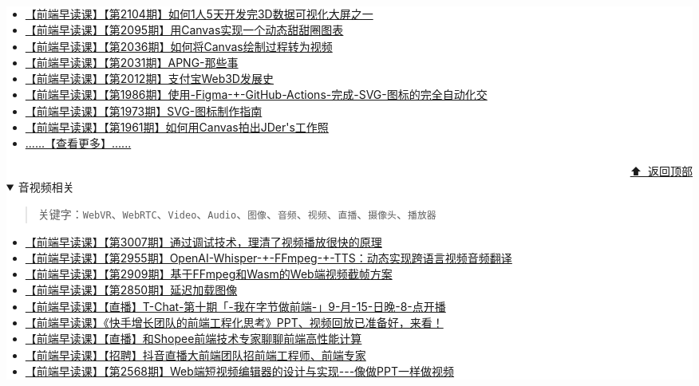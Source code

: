 - [【前端早读课】【第2104期】如何1人5天开发完3D数据可视化大屏之一](http://mp.weixin.qq.com/s?__biz=MjM5MTA1MjAxMQ==&mid=2651240788&idx=1&sn=c5ed645338a9a2dc76c2bf833c265b35&chksm=bd4960d08a3ee9c6c492601ba01bee34ad839b04e94c644bbff8e1b6658d5cbed939c698b6d7&scene=27#wechat_redirect)
- [【前端早读课】【第2095期】用Canvas实现一个动态甜甜圈图表](http://mp.weixin.qq.com/s?__biz=MjM5MTA1MjAxMQ==&mid=2651240436&idx=2&sn=25849d34dc224bd78f2c082477126a6a&chksm=bd496e708a3ee766ff17c21684a6d428ef9f407b1f25ef3449f950512fd7745d1cfd2778384b&scene=27#wechat_redirect)
- [【前端早读课】【第2036期】如何将Canvas绘制过程转为视频](http://mp.weixin.qq.com/s?__biz=MjM5MTA1MjAxMQ==&mid=2651238965&idx=1&sn=01c9e347a9acfb5a544eab1d22cfcaac&chksm=bd496bb18a3ee2a7791a730c5abd0a4a28c67d7b44299e7f1dcd9a97196f3597326fd0eab51e&scene=27#wechat_redirect)
- [【前端早读课】【第2031期】APNG-那些事](http://mp.weixin.qq.com/s?__biz=MjM5MTA1MjAxMQ==&mid=2651238809&idx=2&sn=ba79090438b9773e29ad4372331987b2&chksm=bd49681d8a3ee10b57805621b5456ed4e5511c66e335ca92ee8ea7898504eecdea1b8479e0a1&scene=27#wechat_redirect)
- [【前端早读课】【第2012期】支付宝Web3D发展史](http://mp.weixin.qq.com/s?__biz=MjM5MTA1MjAxMQ==&mid=2651238341&idx=1&sn=677b288a0e2983ed508eca8a762b132b&chksm=bd4976418a3eff57f7adcb4b391d9c619241246d9f74a25970029366397034b9fbfc9ce9b242&scene=27#wechat_redirect)
- [【前端早读课】【第1986期】使用-Figma-+-GitHub-Actions-完成-SVG-图标的完全自动化交](http://mp.weixin.qq.com/s?__biz=MjM5MTA1MjAxMQ==&mid=2651237639&idx=1&sn=14cddfda7767be0db68f93034fa4a29d&chksm=bd4974838a3efd95db64be1b871685ce583cd53a505c2876216ded23ac8b93923ef6fbcd18c7&scene=27#wechat_redirect)
- [【前端早读课】【第1973期】SVG-图标制作指南](http://mp.weixin.qq.com/s?__biz=MjM5MTA1MjAxMQ==&mid=2651237300&idx=1&sn=f8c774313fa66ec39b62b00374687080&chksm=bd4972308a3efb26a5ef6be24e1e005d5489bff99af554f3b5ee40c12314851cb88dbb064e63&scene=27#wechat_redirect)
- [【前端早读课】【第1961期】如何用Canvas拍出JDer's工作照](http://mp.weixin.qq.com/s?__biz=MjM5MTA1MjAxMQ==&mid=2651236999&idx=1&sn=d41f301d13a9013be9ce03cf472c3819&chksm=bd4973038a3efa15eae4c213054ee4cf5a04c6280d0384f33b197d734b85f0f696839b5e0208&scene=27#wechat_redirect)
- [......【查看更多】......](/details/tags/canvas-image.md)

<div align="right"><a href="#文章分类">⬆ &nbsp;返回顶部</a></div>
</details>

<details open>
<summary id="音视频相关">
 音视频相关
</summary>
<p></p>


> 关键字：`WebVR`、`WebRTC`、`Video`、`Audio`、`图像`、`音频`、`视频`、`直播`、`摄像头`、`播放器`



- [【前端早读课】【第3007期】通过调试技术，理清了视频播放很快的原理](https://mp.weixin.qq.com/s?__biz=MjM5MTA1MjAxMQ==&mid=2651264143&idx=1&sn=1bfb4206cac11e3b27082fd6694da25b&chksm=bd48cd0b8a3f441d877d45646d2c287e49a58876e11bdce0ef8c80c0336989cc561d31aad643#rd)
- [【前端早读课】【第2955期】OpenAI-Whisper-+-FFmpeg-+-TTS：动态实现跨语言视频音频翻译](https://mp.weixin.qq.com/s?__biz=MjM5MTA1MjAxMQ==&mid=2651262822&idx=1&sn=7efd013f9eb0573fe2819af3e3508959&chksm=bd48d6e28a3f5ff40c8fe8d85b270b0c1179af832cac28a8551e71b676b87ec0ec188e64f5d4#rd)
- [【前端早读课】【第2909期】基于FFmpeg和Wasm的Web端视频截帧方案](https://mp.weixin.qq.com/s?__biz=MjM5MTA1MjAxMQ==&mid=2651261774&idx=1&sn=37bc5ab1ccb242f279ec2fe39fa0a62d&chksm=bd48d2ca8a3f5bdcf426212fdea8bb905835fb81ae4ea2d46783040e9a4eb837b2c59fd0217e#rd)
- [【前端早读课】【第2850期】延迟加载图像](https://mp.weixin.qq.com/s?__biz=MjM5MTA1MjAxMQ==&mid=2651260689&idx=1&sn=7e2d5b9ec0bdb15d860339cceaa70622&chksm=bd48de958a3f5783d920b7cabf490e1f930c1708c9d348ade02ca8f465ce5c3edbdbcef2b1a3#rd)
- [【前端早读课】【直播】T-Chat-第十期「-我在字节做前端-」9-月-15-日晚-8-点开播](http://mp.weixin.qq.com/s?__biz=MjM5MTA1MjAxMQ==&mid=2651257944&idx=2&sn=10e13711949a7da7a537baf27578a1af&chksm=bd4925dc8a3eacca6d096fe1deba31a40e56b39554b4eb444016d0f17592baa3a0493a2d77f4#rd)
- [【前端早读课】《快手增长团队的前端工程化思考》PPT、视频回放已准备好，来看！](http://mp.weixin.qq.com/s?__biz=MjM5MTA1MjAxMQ==&mid=2651257695&idx=1&sn=0d65bd2522507ee6f1a54ae0f5917201&chksm=bd4922db8a3eabcd32561794e0b4b7ab3c85fe7d533aac28b07358612c4ad9702565569257d2#rd)
- [【前端早读课】【直播】和Shopee前端技术专家聊聊前端高性能计算](http://mp.weixin.qq.com/s?__biz=MjM5MTA1MjAxMQ==&mid=2651254947&idx=2&sn=e75e021c842308e1f0845b514a2475e7&chksm=bd4929278a3ea0316e4ee1df61d8083904fb4d927783d009543208fdf5e61653df3e7a79ab53#rd)
- [【前端早读课】【招聘】抖音直播大前端团队招前端工程师、前端专家](http://mp.weixin.qq.com/s?__biz=MjM5MTA1MjAxMQ==&mid=2651254419&idx=2&sn=d6979e56a189fbec7311cb439578374c&chksm=bd4937178a3ebe01a221d3a76509fe637018e091406db9ac6a4b043984ad11ef314948d72599#rd)
- [【前端早读课】【第2568期】Web端短视频编辑器的设计与实现---像做PPT一样做视频](http://mp.weixin.qq.com/s?__biz=MjM5MTA1MjAxMQ==&mid=2651253441&idx=1&sn=6fcc8a93d912b1c559ac6a999f604745&chksm=bd4933458a3eba533acafa511d46610d439e62b3df5abcdb092bbe585693f0cc68e1eebf96d6#rd)